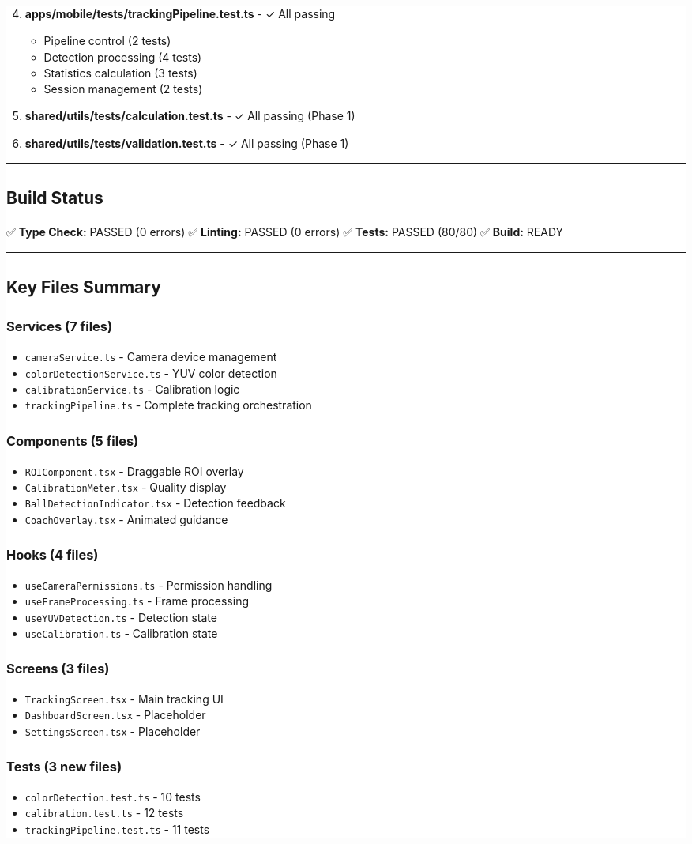 4. **apps/mobile/**tests**/trackingPipeline.test.ts** - ✓ All passing
   - Pipeline control (2 tests)
   - Detection processing (4 tests)
   - Statistics calculation (3 tests)
   - Session management (2 tests)

5. **shared/utils/**tests**/calculation.test.ts** - ✓ All passing (Phase 1)
6. **shared/utils/**tests**/validation.test.ts** - ✓ All passing (Phase 1)

---

## Build Status

✅ **Type Check:** PASSED (0 errors)
✅ **Linting:** PASSED (0 errors)
✅ **Tests:** PASSED (80/80)
✅ **Build:** READY

---

## Key Files Summary

### Services (7 files)

- `cameraService.ts` - Camera device management
- `colorDetectionService.ts` - YUV color detection
- `calibrationService.ts` - Calibration logic
- `trackingPipeline.ts` - Complete tracking orchestration

### Components (5 files)

- `ROIComponent.tsx` - Draggable ROI overlay
- `CalibrationMeter.tsx` - Quality display
- `BallDetectionIndicator.tsx` - Detection feedback
- `CoachOverlay.tsx` - Animated guidance

### Hooks (4 files)

- `useCameraPermissions.ts` - Permission handling
- `useFrameProcessing.ts` - Frame processing
- `useYUVDetection.ts` - Detection state
- `useCalibration.ts` - Calibration state

### Screens (3 files)

- `TrackingScreen.tsx` - Main tracking UI
- `DashboardScreen.tsx` - Placeholder
- `SettingsScreen.tsx` - Placeholder

### Tests (3 new files)

- `colorDetection.test.ts` - 10 tests
- `calibration.test.ts` - 12 tests
- `trackingPipeline.test.ts` - 11 tests
